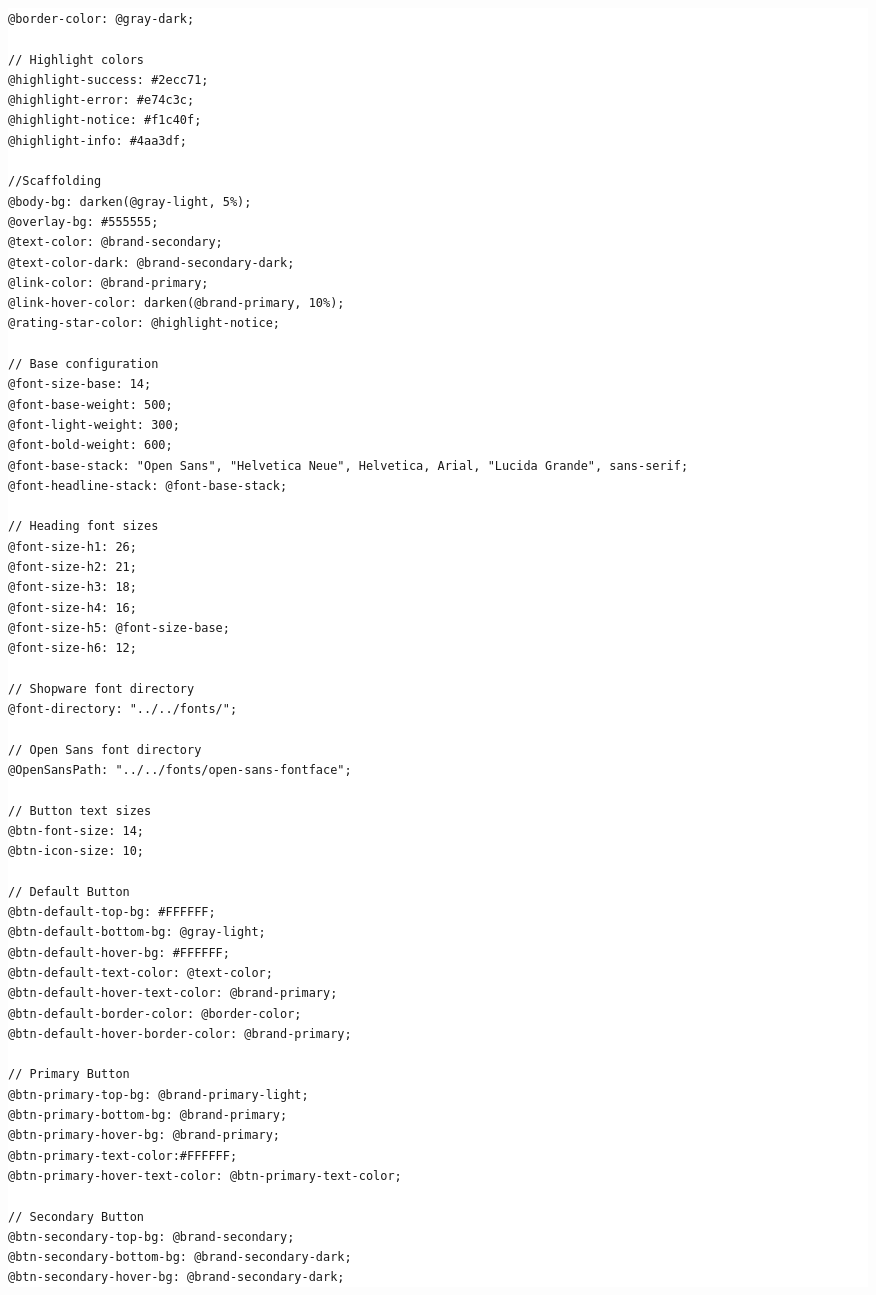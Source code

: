 ```
@border-color: @gray-dark;

// Highlight colors
@highlight-success: #2ecc71;
@highlight-error: #e74c3c;
@highlight-notice: #f1c40f;
@highlight-info: #4aa3df;

//Scaffolding
@body-bg: darken(@gray-light, 5%);
@overlay-bg: #555555;
@text-color: @brand-secondary;
@text-color-dark: @brand-secondary-dark;
@link-color: @brand-primary;
@link-hover-color: darken(@brand-primary, 10%);
@rating-star-color: @highlight-notice;

// Base configuration
@font-size-base: 14;
@font-base-weight: 500;
@font-light-weight: 300;
@font-bold-weight: 600;
@font-base-stack: "Open Sans", "Helvetica Neue", Helvetica, Arial, "Lucida Grande", sans-serif;
@font-headline-stack: @font-base-stack;

// Heading font sizes
@font-size-h1: 26;
@font-size-h2: 21;
@font-size-h3: 18;
@font-size-h4: 16;
@font-size-h5: @font-size-base;
@font-size-h6: 12;

// Shopware font directory
@font-directory: "../../fonts/";

// Open Sans font directory
@OpenSansPath: "../../fonts/open-sans-fontface";

// Button text sizes
@btn-font-size: 14;
@btn-icon-size: 10;

// Default Button
@btn-default-top-bg: #FFFFFF;
@btn-default-bottom-bg: @gray-light;
@btn-default-hover-bg: #FFFFFF;
@btn-default-text-color: @text-color;
@btn-default-hover-text-color: @brand-primary;
@btn-default-border-color: @border-color;
@btn-default-hover-border-color: @brand-primary;

// Primary Button
@btn-primary-top-bg: @brand-primary-light;
@btn-primary-bottom-bg: @brand-primary;
@btn-primary-hover-bg: @brand-primary;
@btn-primary-text-color:#FFFFFF;
@btn-primary-hover-text-color: @btn-primary-text-color;

// Secondary Button
@btn-secondary-top-bg: @brand-secondary;
@btn-secondary-bottom-bg: @brand-secondary-dark;
@btn-secondary-hover-bg: @brand-secondary-dark;
```